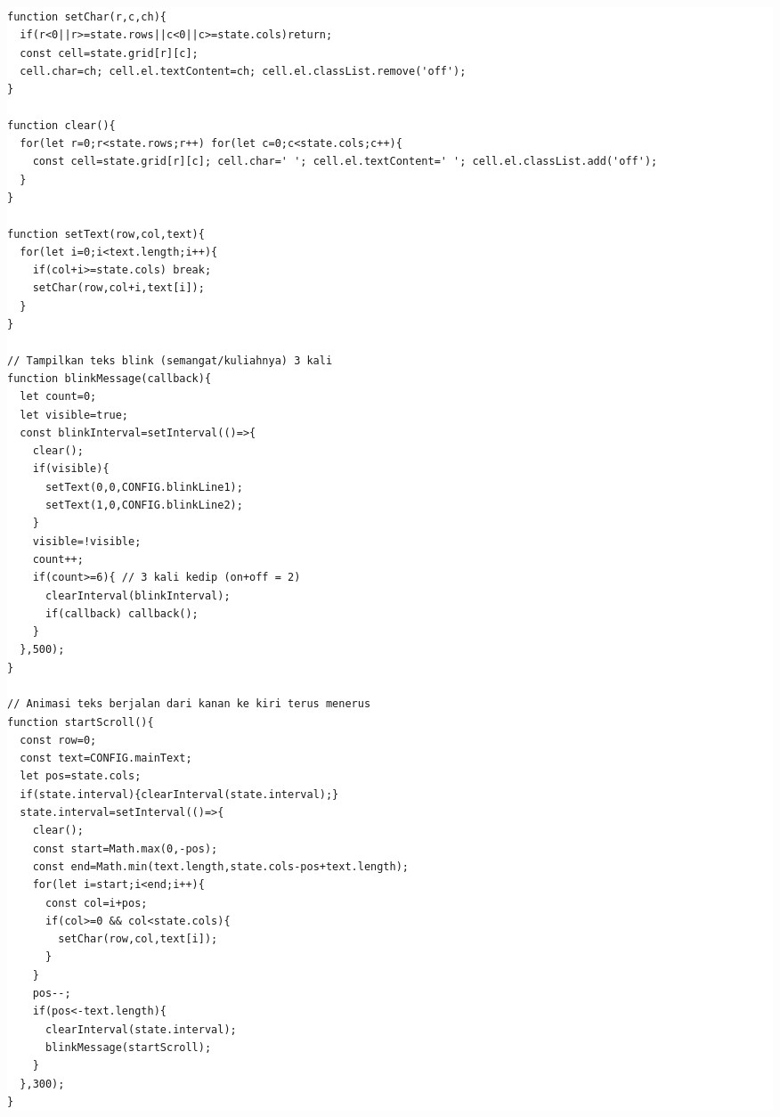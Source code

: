     function setChar(r,c,ch){
      if(r<0||r>=state.rows||c<0||c>=state.cols)return;
      const cell=state.grid[r][c];
      cell.char=ch; cell.el.textContent=ch; cell.el.classList.remove('off');
    }

    function clear(){
      for(let r=0;r<state.rows;r++) for(let c=0;c<state.cols;c++){
        const cell=state.grid[r][c]; cell.char=' '; cell.el.textContent=' '; cell.el.classList.add('off');
      }
    }

    function setText(row,col,text){
      for(let i=0;i<text.length;i++){
        if(col+i>=state.cols) break;
        setChar(row,col+i,text[i]);
      }
    }

    // Tampilkan teks blink (semangat/kuliahnya) 3 kali
    function blinkMessage(callback){
      let count=0;
      let visible=true;
      const blinkInterval=setInterval(()=>{
        clear();
        if(visible){
          setText(0,0,CONFIG.blinkLine1);
          setText(1,0,CONFIG.blinkLine2);
        }
        visible=!visible;
        count++;
        if(count>=6){ // 3 kali kedip (on+off = 2)
          clearInterval(blinkInterval);
          if(callback) callback();
        }
      },500);
    }

    // Animasi teks berjalan dari kanan ke kiri terus menerus
    function startScroll(){
      const row=0;
      const text=CONFIG.mainText;
      let pos=state.cols;
      if(state.interval){clearInterval(state.interval);}
      state.interval=setInterval(()=>{
        clear();
        const start=Math.max(0,-pos);
        const end=Math.min(text.length,state.cols-pos+text.length);
        for(let i=start;i<end;i++){
          const col=i+pos;
          if(col>=0 && col<state.cols){
            setChar(row,col,text[i]);
          }
        }
        pos--;
        if(pos<-text.length){
          clearInterval(state.interval);
          blinkMessage(startScroll);
        }
      },300);
    }
